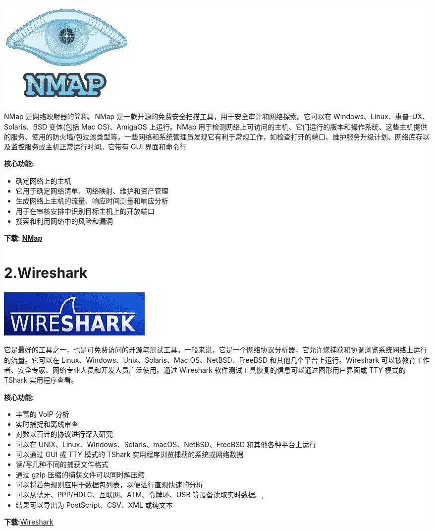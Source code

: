 ![](img/20ab0518fcd792e3ceeb0cfe5cad9814.png)

NMap 是网络映射器的简称。NMap 是一款开源的免费安全扫描工具，用于安全审计和网络探索。它可以在 Windows、Linux、惠普-UX、Solaris、BSD 变体(包括 Mac OS)、AmigaOS 上运行。NMap 用于检测网络上可访问的主机、它们运行的版本和操作系统、这些主机提供的服务、使用的防火墙/包过滤类型等。一些网络和系统管理员发现它有利于常规工作，如检查打开的端口、维护服务升级计划、网络库存以及监控服务或主机正常运行时间。它带有 GUI 界面和命令行

**核心功能:**

*   确定网络上的主机
*   它用于确定网络清单、网络映射、维护和资产管理
*   生成网络上主机的流量、响应时间测量和响应分析
*   用于在审核安排中识别目标主机上的开放端口
*   搜索和利用网络中的风险和漏洞

**下载:** [**NMap**](https://nmap.org/)

# 2.Wireshark

![](img/7a4f33d7a7dac4357a2ab802178d09c0.png)

它是最好的工具之一，也是可免费访问的开源笔测试工具。一般来说，它是一个网络协议分析器，它允许您捕获和协调浏览系统网络上运行的流量。它可以在 Linux、Windows、Unix、Solaris、Mac OS、NetBSD、FreeBSD 和其他几个平台上运行。Wireshark 可以被教育工作者、安全专家、网络专业人员和开发人员广泛使用。通过 Wireshark 软件测试工具恢复的信息可以通过图形用户界面或 TTY 模式的 TShark 实用程序查看。

**核心功能:**

*   丰富的 VoIP 分析
*   实时捕捉和离线审查
*   对数以百计的协议进行深入研究
*   可以在 UNIX、Linux、Windows、Solaris、macOS、NetBSD、FreeBSD 和其他各种平台上运行
*   可以通过 GUI 或 TTY 模式的 TShark 实用程序浏览捕获的系统或网络数据
*   读/写几种不同的捕获文件格式
*   通过 gzip 压缩的捕获文件可以同时解压缩
*   可以将着色规则应用于数据包列表，以便进行直观快速的分析
*   可以从蓝牙、PPP/HDLC、互联网、ATM、令牌环、USB 等设备读取实时数据。,
*   结果可以导出为 PostScript、CSV、XML 或纯文本

**下载:**[Wireshark](https://www.wireshark.org/)

